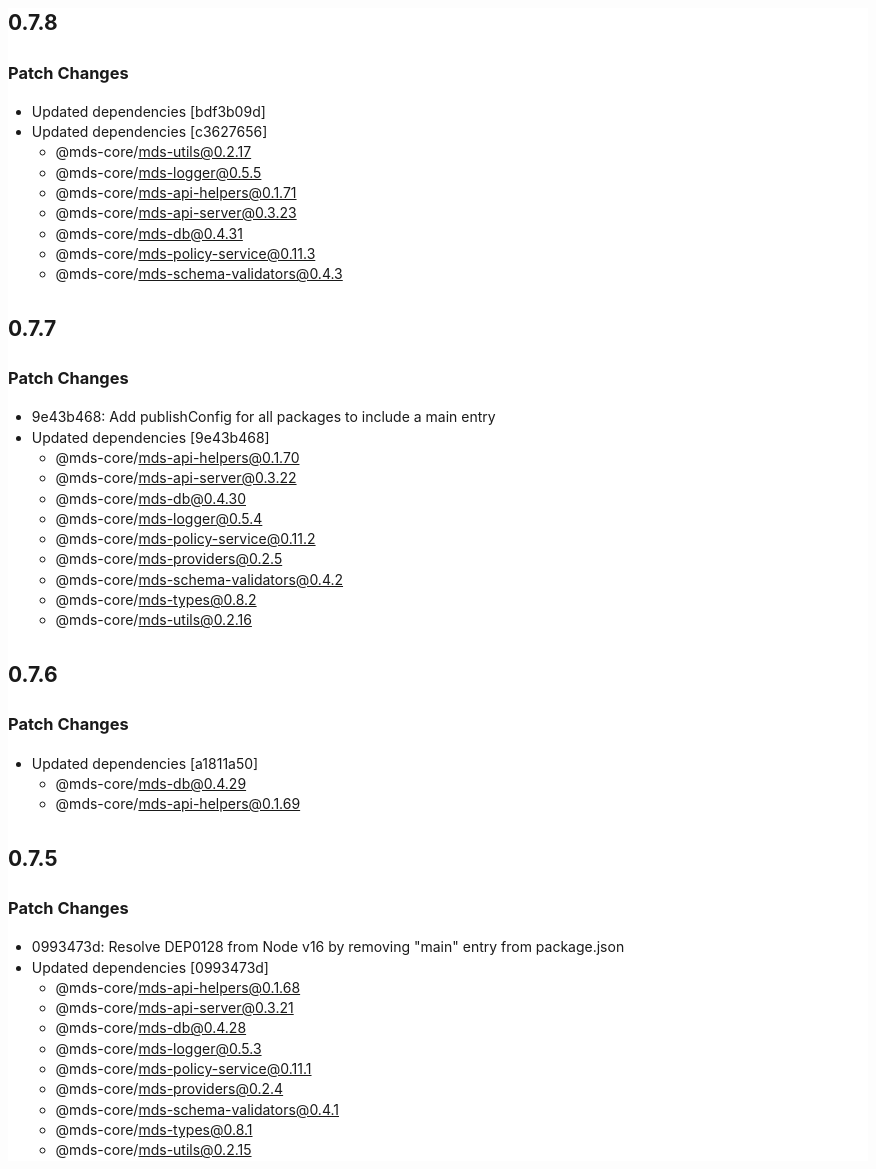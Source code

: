 ## 0.7.8

### Patch Changes

- Updated dependencies [bdf3b09d]
- Updated dependencies [c3627656]
  - @mds-core/mds-utils@0.2.17
  - @mds-core/mds-logger@0.5.5
  - @mds-core/mds-api-helpers@0.1.71
  - @mds-core/mds-api-server@0.3.23
  - @mds-core/mds-db@0.4.31
  - @mds-core/mds-policy-service@0.11.3
  - @mds-core/mds-schema-validators@0.4.3

## 0.7.7

### Patch Changes

- 9e43b468: Add publishConfig for all packages to include a main entry
- Updated dependencies [9e43b468]
  - @mds-core/mds-api-helpers@0.1.70
  - @mds-core/mds-api-server@0.3.22
  - @mds-core/mds-db@0.4.30
  - @mds-core/mds-logger@0.5.4
  - @mds-core/mds-policy-service@0.11.2
  - @mds-core/mds-providers@0.2.5
  - @mds-core/mds-schema-validators@0.4.2
  - @mds-core/mds-types@0.8.2
  - @mds-core/mds-utils@0.2.16

## 0.7.6

### Patch Changes

- Updated dependencies [a1811a50]
  - @mds-core/mds-db@0.4.29
  - @mds-core/mds-api-helpers@0.1.69

## 0.7.5

### Patch Changes

- 0993473d: Resolve DEP0128 from Node v16 by removing "main" entry from package.json
- Updated dependencies [0993473d]
  - @mds-core/mds-api-helpers@0.1.68
  - @mds-core/mds-api-server@0.3.21
  - @mds-core/mds-db@0.4.28
  - @mds-core/mds-logger@0.5.3
  - @mds-core/mds-policy-service@0.11.1
  - @mds-core/mds-providers@0.2.4
  - @mds-core/mds-schema-validators@0.4.1
  - @mds-core/mds-types@0.8.1
  - @mds-core/mds-utils@0.2.15
